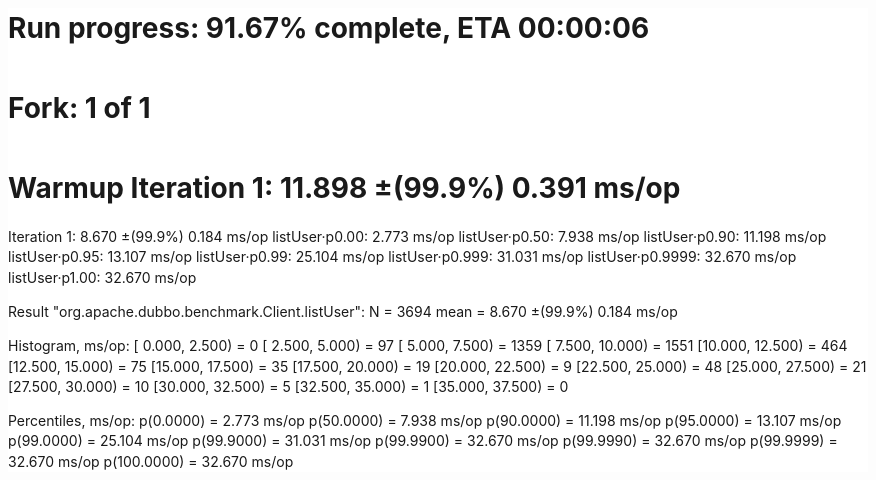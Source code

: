 # Run progress: 91.67% complete, ETA 00:00:06
# Fork: 1 of 1
# Warmup Iteration   1: 11.898 ±(99.9%) 0.391 ms/op
Iteration   1: 8.670 ±(99.9%) 0.184 ms/op
                 listUser·p0.00:   2.773 ms/op
                 listUser·p0.50:   7.938 ms/op
                 listUser·p0.90:   11.198 ms/op
                 listUser·p0.95:   13.107 ms/op
                 listUser·p0.99:   25.104 ms/op
                 listUser·p0.999:  31.031 ms/op
                 listUser·p0.9999: 32.670 ms/op
                 listUser·p1.00:   32.670 ms/op



Result "org.apache.dubbo.benchmark.Client.listUser":
  N = 3694
  mean =      8.670 ±(99.9%) 0.184 ms/op

  Histogram, ms/op:
    [ 0.000,  2.500) = 0 
    [ 2.500,  5.000) = 97 
    [ 5.000,  7.500) = 1359 
    [ 7.500, 10.000) = 1551 
    [10.000, 12.500) = 464 
    [12.500, 15.000) = 75 
    [15.000, 17.500) = 35 
    [17.500, 20.000) = 19 
    [20.000, 22.500) = 9 
    [22.500, 25.000) = 48 
    [25.000, 27.500) = 21 
    [27.500, 30.000) = 10 
    [30.000, 32.500) = 5 
    [32.500, 35.000) = 1 
    [35.000, 37.500) = 0 

  Percentiles, ms/op:
      p(0.0000) =      2.773 ms/op
     p(50.0000) =      7.938 ms/op
     p(90.0000) =     11.198 ms/op
     p(95.0000) =     13.107 ms/op
     p(99.0000) =     25.104 ms/op
     p(99.9000) =     31.031 ms/op
     p(99.9900) =     32.670 ms/op
     p(99.9990) =     32.670 ms/op
     p(99.9999) =     32.670 ms/op
    p(100.0000) =     32.670 ms/op

